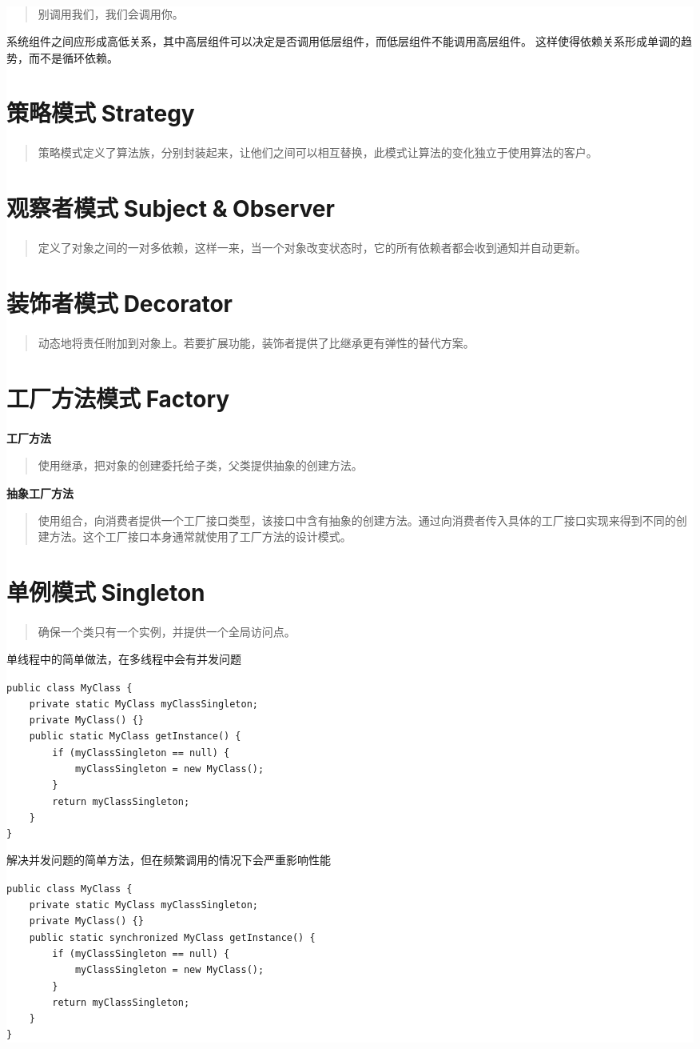 > 别调用我们，我们会调用你。

系统组件之间应形成高低关系，其中高层组件可以决定是否调用低层组件，而低层组件不能调用高层组件。
这样使得依赖关系形成单调的趋势，而不是循环依赖。

# 策略模式 Strategy

> 策略模式定义了算法族，分别封装起来，让他们之间可以相互替换，此模式让算法的变化独立于使用算法的客户。

# 观察者模式 Subject & Observer

> 定义了对象之间的一对多依赖，这样一来，当一个对象改变状态时，它的所有依赖者都会收到通知并自动更新。

# 装饰者模式 Decorator

> 动态地将责任附加到对象上。若要扩展功能，装饰者提供了比继承更有弹性的替代方案。

# 工厂方法模式 Factory

**工厂方法**
> 使用继承，把对象的创建委托给子类，父类提供抽象的创建方法。

**抽象工厂方法**
> 使用组合，向消费者提供一个工厂接口类型，该接口中含有抽象的创建方法。通过向消费者传入具体的工厂接口实现来得到不同的创建方法。这个工厂接口本身通常就使用了工厂方法的设计模式。

# 单例模式 Singleton

> 确保一个类只有一个实例，并提供一个全局访问点。

单线程中的简单做法，在多线程中会有并发问题

```
public class MyClass {
    private static MyClass myClassSingleton;
    private MyClass() {}
    public static MyClass getInstance() {
        if (myClassSingleton == null) {
            myClassSingleton = new MyClass();
        }
        return myClassSingleton;
    }
}
```

解决并发问题的简单方法，但在频繁调用的情况下会严重影响性能

```
public class MyClass {
    private static MyClass myClassSingleton;
    private MyClass() {}
    public static synchronized MyClass getInstance() {
        if (myClassSingleton == null) {
            myClassSingleton = new MyClass();
        }
        return myClassSingleton;
    }
}
```
